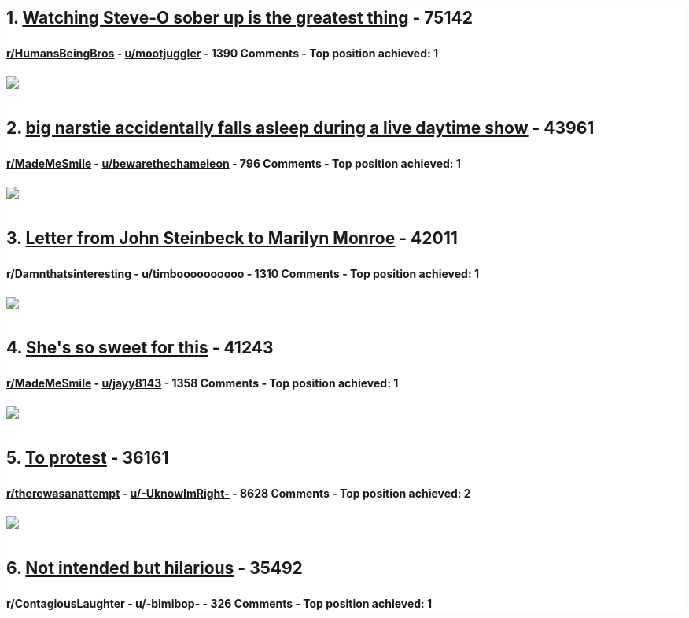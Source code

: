 ## 1. [Watching Steve-O sober up is the greatest thing](http://reddit.com/r/HumansBeingBros/comments/163lge5/watching_steveo_sober_up_is_the_greatest_thing/) - 75142
#### [r/HumansBeingBros](http://reddit.com/r/HumansBeingBros) - [u/mootjuggler](http://reddit.com/u/mootjuggler) - 1390 Comments - Top position achieved: 1

<a href="https://v.redd.it/xh3myd8zmukb1"><img src="https://external-preview.redd.it/NWxuZGo2NXptdWtiMUg5dbPqFQxPx848y64PzMqHP61l9Ftn5U-WdhgjMAn-.png?width=140&amp;height=140&amp;crop=140:140,smart&amp;format=jpg&amp;v=enabled&amp;lthumb=true&amp;s=b52bdec2db4ed1c161ea50b6961b07b34f610834"></img></a>

## 2. [big narstie accidentally falls asleep during a live daytime show](http://reddit.com/r/MadeMeSmile/comments/163izq5/big_narstie_accidentally_falls_asleep_during_a/) - 43961
#### [r/MadeMeSmile](http://reddit.com/r/MadeMeSmile) - [u/bewarethechameleon](http://reddit.com/u/bewarethechameleon) - 796 Comments - Top position achieved: 1

<a href="https://v.redd.it/bjxmkez71ukb1"><img src="https://b.thumbs.redditmedia.com/Q7NusHX5IrPOSx8WWR_bgKxZEmb0lp0H2JksetvzZ9I.jpg"></img></a>

## 3. [Letter from John Steinbeck to Marilyn Monroe](http://reddit.com/r/Damnthatsinteresting/comments/163cwa3/letter_from_john_steinbeck_to_marilyn_monroe/) - 42011
#### [r/Damnthatsinteresting](http://reddit.com/r/Damnthatsinteresting) - [u/timboooooooooo](http://reddit.com/u/timboooooooooo) - 1310 Comments - Top position achieved: 1

<a href="https://i.redd.it/o3ko8tdzaskb1.jpg"><img src="https://b.thumbs.redditmedia.com/yCSO_VbBz5AkkXh3-V1BqMnkeCHiKj9AvU409Fwj4UY.jpg"></img></a>

## 4. [She's so sweet for this](http://reddit.com/r/MadeMeSmile/comments/163vfm3/shes_so_sweet_for_this/) - 41243
#### [r/MadeMeSmile](http://reddit.com/r/MadeMeSmile) - [u/jayy8143](http://reddit.com/u/jayy8143) - 1358 Comments - Top position achieved: 1

<a href="https://v.redd.it/c0a0em1xjwkb1"><img src="https://b.thumbs.redditmedia.com/kNAHpcUngvvPtZJmT_62rGHAamj27FmZ1_6slFWWPsk.jpg"></img></a>

## 5. [To protest](http://reddit.com/r/therewasanattempt/comments/163ntf4/to_protest/) - 36161
#### [r/therewasanattempt](http://reddit.com/r/therewasanattempt) - [u/-UknowImRight-](http://reddit.com/u/-UknowImRight-) - 8628 Comments - Top position achieved: 2

<a href="https://v.redd.it/vbg26x2b3vkb1"><img src="https://external-preview.redd.it/NWF6eG1reGEzdmtiMTIMg_rqS7Euz_0iX6FqUAav6CEvXhDxWeOKIAiYELEi.png?width=140&amp;height=102&amp;crop=140:102,smart&amp;format=jpg&amp;v=enabled&amp;lthumb=true&amp;s=25328c88ef02adf6061ece09af81bcf2c9ccdef5"></img></a>

## 6. [Not intended but hilarious](http://reddit.com/r/ContagiousLaughter/comments/163iw0g/not_intended_but_hilarious/) - 35492
#### [r/ContagiousLaughter](http://reddit.com/r/ContagiousLaughter) - [u/-bimibop-](http://reddit.com/u/-bimibop-) - 326 Comments - Top position achieved: 1
